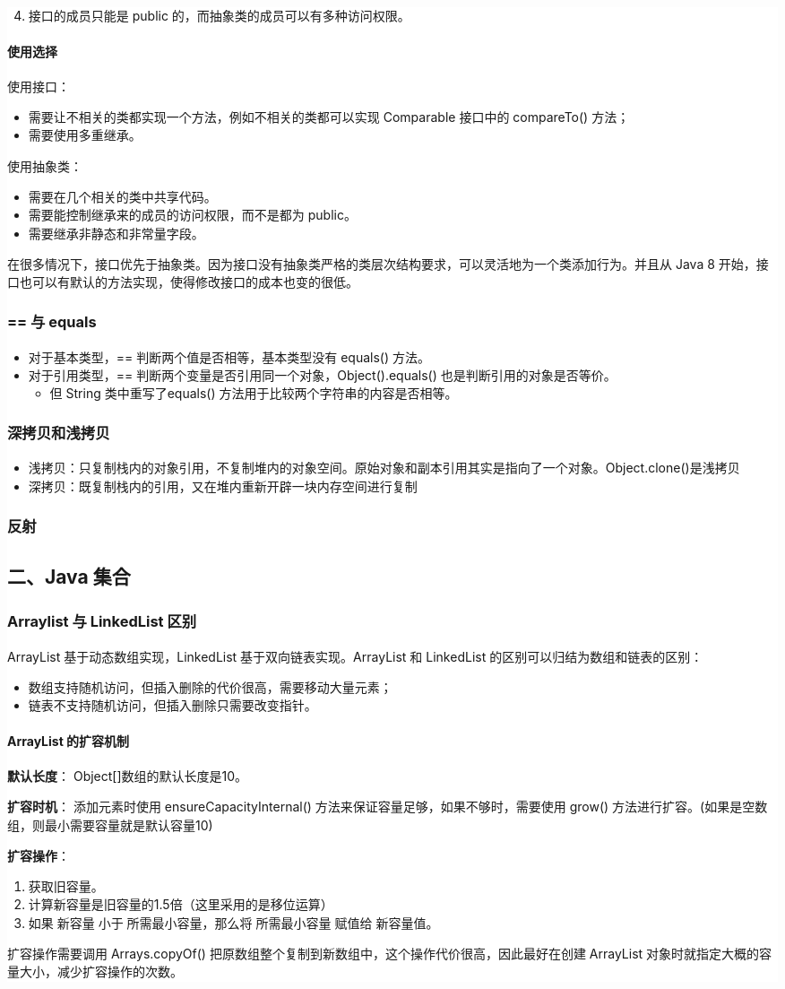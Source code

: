 4. 接口的成员只能是 public 的，而抽象类的成员可以有多种访问权限。

#### 使用选择

使用接口：

- 需要让不相关的类都实现一个方法，例如不相关的类都可以实现 Comparable 接口中的 compareTo() 方法；
- 需要使用多重继承。

使用抽象类：

- 需要在几个相关的类中共享代码。
- 需要能控制继承来的成员的访问权限，而不是都为 public。
- 需要继承非静态和非常量字段。

在很多情况下，接口优先于抽象类。因为接口没有抽象类严格的类层次结构要求，可以灵活地为一个类添加行为。并且从 Java 8 开始，接口也可以有默认的方法实现，使得修改接口的成本也变的很低。

### == 与 equals

- 对于基本类型，== 判断两个值是否相等，基本类型没有 equals() 方法。
- 对于引用类型，== 判断两个变量是否引用同一个对象，Object().equals() 也是判断引用的对象是否等价。
  - 但 String 类中重写了equals() 方法用于比较两个字符串的内容是否相等。

### 深拷贝和浅拷贝

- 浅拷贝：只复制栈内的对象引用，不复制堆内的对象空间。原始对象和副本引用其实是指向了一个对象。Object.clone()是浅拷贝
- 深拷贝：既复制栈内的引用，又在堆内重新开辟一块内存空间进行复制

### 反射



## 二、Java 集合

### Arraylist 与 LinkedList 区别

ArrayList 基于动态数组实现，LinkedList 基于双向链表实现。ArrayList 和 LinkedList 的区别可以归结为数组和链表的区别：

- 数组支持随机访问，但插入删除的代价很高，需要移动大量元素；
- 链表不支持随机访问，但插入删除只需要改变指针。

#### ArrayList 的扩容机制

**默认长度**：
Object[]数组的默认长度是10。

**扩容时机**：
添加元素时使用 ensureCapacityInternal() 方法来保证容量足够，如果不够时，需要使用 grow() 方法进行扩容。(如果是空数组，则最小需要容量就是默认容量10)

**扩容操作**：

1. 获取旧容量。
2. 计算新容量是旧容量的1.5倍（这里采用的是移位运算）
3. 如果 新容量 小于 所需最小容量，那么将 所需最小容量 赋值给 新容量值。


扩容操作需要调用 Arrays.copyOf() 把原数组整个复制到新数组中，这个操作代价很高，因此最好在创建 ArrayList 对象时就指定大概的容量大小，减少扩容操作的次数。
